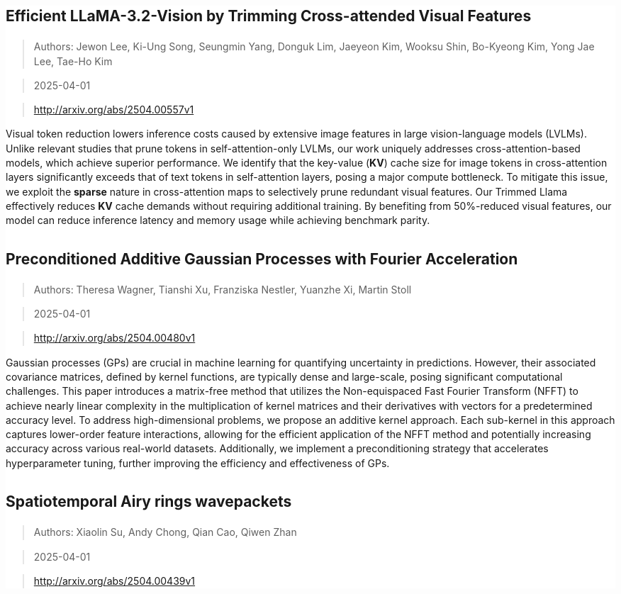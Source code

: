 
## Efficient LLaMA-3.2-Vision by Trimming Cross-attended Visual Features

>Authors: Jewon Lee, Ki-Ung Song, Seungmin Yang, Donguk Lim, Jaeyeon Kim, Wooksu Shin, Bo-Kyeong Kim, Yong Jae Lee, Tae-Ho Kim

>2025-04-01

> http://arxiv.org/abs/2504.00557v1

Visual token reduction lowers inference costs caused by extensive image
features in large vision-language models (LVLMs). Unlike relevant studies that
prune tokens in self-attention-only LVLMs, our work uniquely addresses
cross-attention-based models, which achieve superior performance. We identify
that the key-value (**KV**) cache size for image tokens in cross-attention layers
significantly exceeds that of text tokens in self-attention layers, posing a
major compute bottleneck. To mitigate this issue, we exploit the **sparse** nature
in cross-attention maps to selectively prune redundant visual features. Our
Trimmed Llama effectively reduces **KV** cache demands without requiring additional
training. By benefiting from 50%-reduced visual features, our model can reduce
inference latency and memory usage while achieving benchmark parity.


## Preconditioned Additive Gaussian Processes with Fourier Acceleration

>Authors: Theresa Wagner, Tianshi Xu, Franziska Nestler, Yuanzhe Xi, Martin Stoll

>2025-04-01

> http://arxiv.org/abs/2504.00480v1

Gaussian processes (GPs) are crucial in machine learning for quantifying
uncertainty in predictions. However, their associated covariance matrices,
defined by kernel functions, are typically dense and large-scale, posing
significant computational challenges. This paper introduces a matrix-free
method that utilizes the Non-equispaced Fast Fourier Transform (NFFT) to
achieve nearly linear complexity in the multiplication of kernel matrices and
their derivatives with vectors for a predetermined accuracy level. To address
high-dimensional problems, we propose an additive kernel approach. Each
sub-kernel in this approach captures lower-order feature interactions, allowing
for the efficient application of the NFFT method and potentially increasing
accuracy across various real-world datasets. Additionally, we implement a
preconditioning strategy that accelerates hyperparameter tuning, further
improving the efficiency and effectiveness of GPs.


## Spatiotemporal Airy rings wavepackets

>Authors: Xiaolin Su, Andy Chong, Qian Cao, Qiwen Zhan

>2025-04-01

> http://arxiv.org/abs/2504.00439v1

